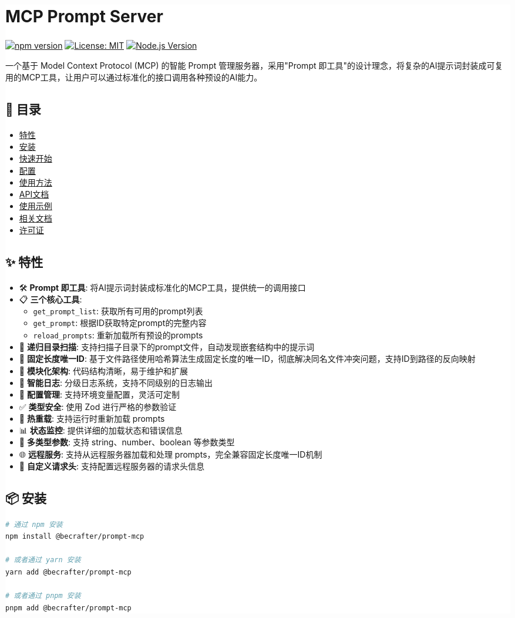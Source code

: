 # MCP Prompt Server

[![npm version](https://badge.fury.io/js/%40becrafter%2Fprompt-mcp.svg)](https://www.npmjs.com/package/@becrafter/prompt-mcp)
[![License: MIT](https://img.shields.io/badge/License-MIT-yellow.svg)](https://opensource.org/licenses/MIT)
[![Node.js Version](https://img.shields.io/badge/node-%3E%3D18.0.0-brightgreen)](https://nodejs.org/)

一个基于 Model Context Protocol (MCP) 的智能 Prompt 管理服务器，采用"Prompt 即工具"的设计理念，将复杂的AI提示词封装成可复用的MCP工具，让用户可以通过标准化的接口调用各种预设的AI能力。

## 📖 目录

- [特性](#-特性)
- [安装](#-安装)
- [快速开始](#-快速开始)
- [配置](#-配置)
- [使用方法](#-使用方法)
- [API文档](#-api文档)
- [使用示例](#-使用示例)
- [相关文档](#-相关文档)
- [许可证](#-许可证)

## ✨ 特性

- 🛠️ **Prompt 即工具**: 将AI提示词封装成标准化的MCP工具，提供统一的调用接口
- 📋 **三个核心工具**: 
  - `get_prompt_list`: 获取所有可用的prompt列表
  - `get_prompt`: 根据ID获取特定prompt的完整内容
  - `reload_prompts`: 重新加载所有预设的prompts
- 📁 **递归目录扫描**: 支持扫描子目录下的prompt文件，自动发现嵌套结构中的提示词
- 🔑 **固定长度唯一ID**: 基于文件路径使用哈希算法生成固定长度的唯一ID，彻底解决同名文件冲突问题，支持ID到路径的反向映射
- 🚀 **模块化架构**: 代码结构清晰，易于维护和扩展
- 📝 **智能日志**: 分级日志系统，支持不同级别的日志输出
- 🔧 **配置管理**: 支持环境变量配置，灵活可定制
- ✅ **类型安全**: 使用 Zod 进行严格的参数验证
- 🔄 **热重载**: 支持运行时重新加载 prompts
- 📊 **状态监控**: 提供详细的加载状态和错误信息
- 🎯 **多类型参数**: 支持 string、number、boolean 等参数类型
- 🌐 **远程服务**: 支持从远程服务器加载和处理 prompts，完全兼容固定长度唯一ID机制
- 🔑 **自定义请求头**: 支持配置远程服务器的请求头信息

## 📦 安装

```bash
# 通过 npm 安装
npm install @becrafter/prompt-mcp

# 或者通过 yarn 安装
yarn add @becrafter/prompt-mcp

# 或者通过 pnpm 安装
pnpm add @becrafter/prompt-mcp
```
